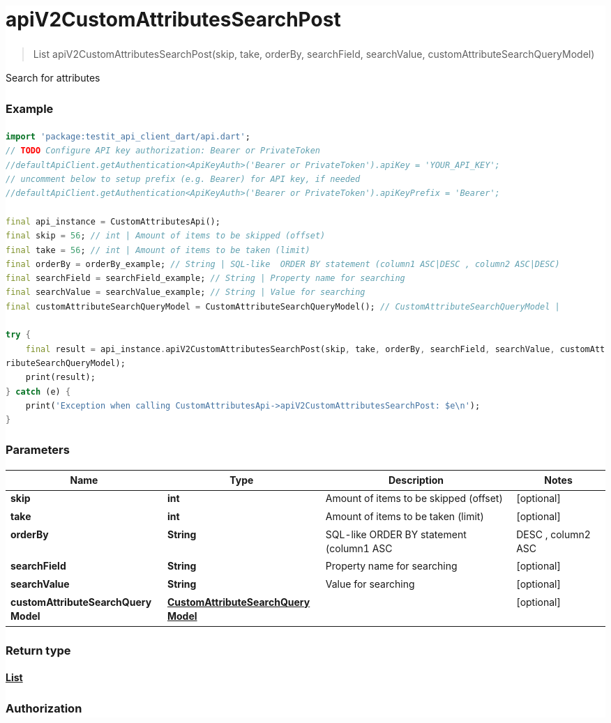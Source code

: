 # **apiV2CustomAttributesSearchPost**
> List<CustomAttributeSearchResponseModel> apiV2CustomAttributesSearchPost(skip, take, orderBy, searchField, searchValue, customAttributeSearchQueryModel)

Search for attributes

### Example
```dart
import 'package:testit_api_client_dart/api.dart';
// TODO Configure API key authorization: Bearer or PrivateToken
//defaultApiClient.getAuthentication<ApiKeyAuth>('Bearer or PrivateToken').apiKey = 'YOUR_API_KEY';
// uncomment below to setup prefix (e.g. Bearer) for API key, if needed
//defaultApiClient.getAuthentication<ApiKeyAuth>('Bearer or PrivateToken').apiKeyPrefix = 'Bearer';

final api_instance = CustomAttributesApi();
final skip = 56; // int | Amount of items to be skipped (offset)
final take = 56; // int | Amount of items to be taken (limit)
final orderBy = orderBy_example; // String | SQL-like  ORDER BY statement (column1 ASC|DESC , column2 ASC|DESC)
final searchField = searchField_example; // String | Property name for searching
final searchValue = searchValue_example; // String | Value for searching
final customAttributeSearchQueryModel = CustomAttributeSearchQueryModel(); // CustomAttributeSearchQueryModel | 

try {
    final result = api_instance.apiV2CustomAttributesSearchPost(skip, take, orderBy, searchField, searchValue, customAttributeSearchQueryModel);
    print(result);
} catch (e) {
    print('Exception when calling CustomAttributesApi->apiV2CustomAttributesSearchPost: $e\n');
}
```

### Parameters

Name | Type | Description  | Notes
------------- | ------------- | ------------- | -------------
 **skip** | **int**| Amount of items to be skipped (offset) | [optional] 
 **take** | **int**| Amount of items to be taken (limit) | [optional] 
 **orderBy** | **String**| SQL-like  ORDER BY statement (column1 ASC|DESC , column2 ASC|DESC) | [optional] 
 **searchField** | **String**| Property name for searching | [optional] 
 **searchValue** | **String**| Value for searching | [optional] 
 **customAttributeSearchQueryModel** | [**CustomAttributeSearchQueryModel**](CustomAttributeSearchQueryModel.md)|  | [optional] 

### Return type

[**List<CustomAttributeSearchResponseModel>**](CustomAttributeSearchResponseModel.md)

### Authorization
